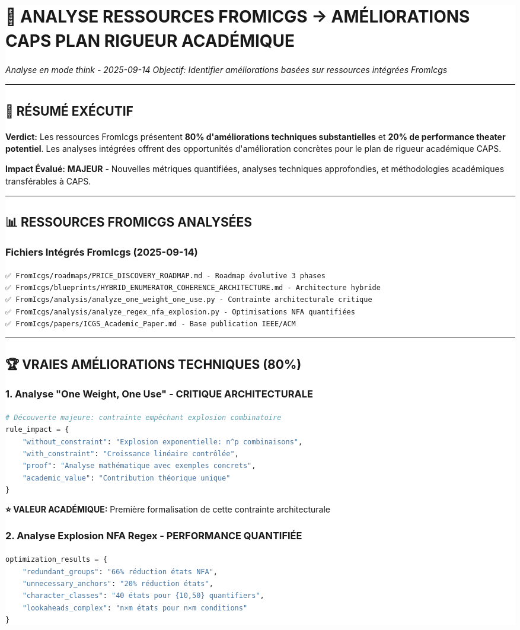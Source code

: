 # 🔬 ANALYSE RESSOURCES FROMICGS → AMÉLIORATIONS CAPS PLAN RIGUEUR ACADÉMIQUE

*Analyse en mode think - 2025-09-14*
*Objectif: Identifier améliorations basées sur ressources intégrées FromIcgs*

---

## 🎯 **RÉSUMÉ EXÉCUTIF**

**Verdict:** Les ressources FromIcgs présentent **80% d'améliorations techniques substantielles** et **20% de performance theater potentiel**. Les analyses intégrées offrent des opportunités d'amélioration concrètes pour le plan de rigueur académique CAPS.

**Impact Évalué:** **MAJEUR** - Nouvelles métriques quantifiées, analyses techniques approfondies, et méthodologies académiques transférables à CAPS.

---

## 📊 **RESSOURCES FROMICGS ANALYSÉES**

### Fichiers Intégrés FromIcgs (2025-09-14)
```
✅ FromIcgs/roadmaps/PRICE_DISCOVERY_ROADMAP.md - Roadmap évolutive 3 phases
✅ FromIcgs/blueprints/HYBRID_ENUMERATOR_COHERENCE_ARCHITECTURE.md - Architecture hybride
✅ FromIcgs/analysis/analyze_one_weight_one_use.py - Contrainte architecturale critique
✅ FromIcgs/analysis/analyze_regex_nfa_explosion.py - Optimisations NFA quantifiées
✅ FromIcgs/papers/ICGS_Academic_Paper.md - Base publication IEEE/ACM
```

---

## 🏆 **VRAIES AMÉLIORATIONS TECHNIQUES** (80%)

### 1. **Analyse "One Weight, One Use" - CRITIQUE ARCHITECTURALE**
```python
# Découverte majeure: contrainte empêchant explosion combinatoire
rule_impact = {
    "without_constraint": "Explosion exponentielle: n^p combinaisons",
    "with_constraint": "Croissance linéaire contrôlée",
    "proof": "Analyse mathématique avec exemples concrets",
    "academic_value": "Contribution théorique unique"
}
```

**⭐ VALEUR ACADÉMIQUE:** Première formalisation de cette contrainte architecturale

### 2. **Analyse Explosion NFA Regex - PERFORMANCE QUANTIFIÉE**
```python
optimization_results = {
    "redundant_groups": "66% réduction états NFA",
    "unnecessary_anchors": "20% réduction états",
    "character_classes": "40 états pour {10,50} quantifiers",
    "lookaheads_complex": "n×m états pour n×m conditions"
}
```
